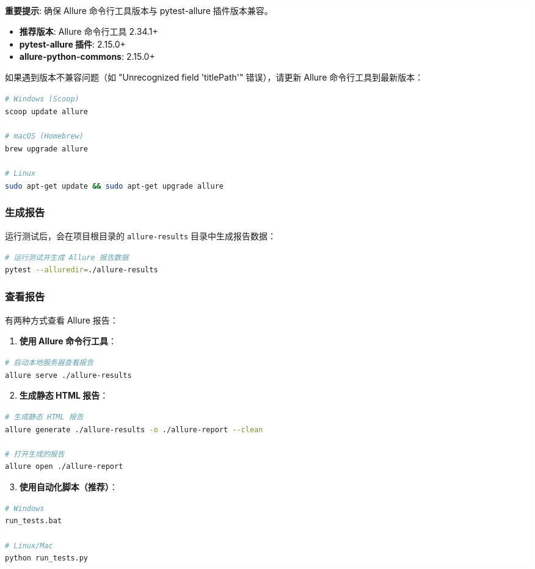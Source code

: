 **重要提示**: 确保 Allure 命令行工具版本与 pytest-allure 插件版本兼容。

- **推荐版本**: Allure 命令行工具 2.34.1+
- **pytest-allure 插件**: 2.15.0+
- **allure-python-commons**: 2.15.0+

如果遇到版本不兼容问题（如 "Unrecognized field 'titlePath'" 错误），请更新 Allure 命令行工具到最新版本：

```bash
# Windows (Scoop)
scoop update allure

# macOS (Homebrew)
brew upgrade allure

# Linux
sudo apt-get update && sudo apt-get upgrade allure
```

### 生成报告

运行测试后，会在项目根目录的 `allure-results` 目录中生成报告数据：

```bash
# 运行测试并生成 Allure 报告数据
pytest --alluredir=./allure-results
```

### 查看报告

有两种方式查看 Allure 报告：

1. **使用 Allure 命令行工具**：

```bash
# 启动本地服务器查看报告
allure serve ./allure-results
```

2. **生成静态 HTML 报告**：

```bash
# 生成静态 HTML 报告
allure generate ./allure-results -o ./allure-report --clean

# 打开生成的报告
allure open ./allure-report
```

3. **使用自动化脚本（推荐）**：

```bash
# Windows
run_tests.bat

# Linux/Mac
python run_tests.py
```
